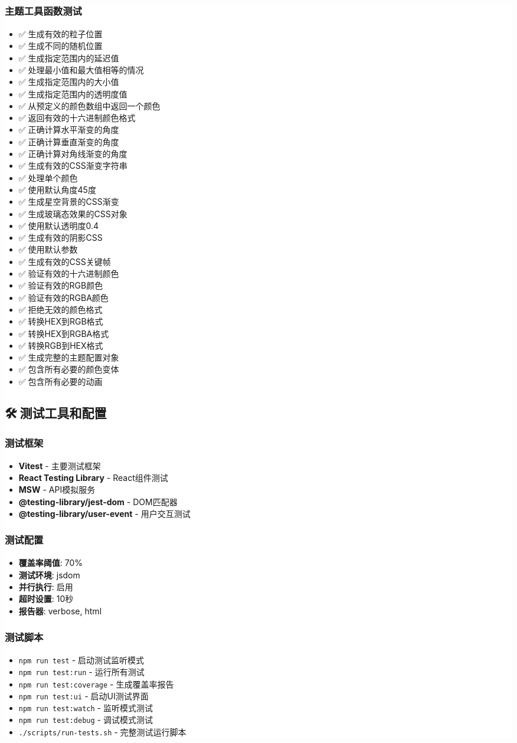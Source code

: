 ### 主题工具函数测试
- ✅ 生成有效的粒子位置
- ✅ 生成不同的随机位置
- ✅ 生成指定范围内的延迟值
- ✅ 处理最小值和最大值相等的情况
- ✅ 生成指定范围内的大小值
- ✅ 生成指定范围内的透明度值
- ✅ 从预定义的颜色数组中返回一个颜色
- ✅ 返回有效的十六进制颜色格式
- ✅ 正确计算水平渐变的角度
- ✅ 正确计算垂直渐变的角度
- ✅ 正确计算对角线渐变的角度
- ✅ 生成有效的CSS渐变字符串
- ✅ 处理单个颜色
- ✅ 使用默认角度45度
- ✅ 生成星空背景的CSS渐变
- ✅ 生成玻璃态效果的CSS对象
- ✅ 使用默认透明度0.4
- ✅ 生成有效的阴影CSS
- ✅ 使用默认参数
- ✅ 生成有效的CSS关键帧
- ✅ 验证有效的十六进制颜色
- ✅ 验证有效的RGB颜色
- ✅ 验证有效的RGBA颜色
- ✅ 拒绝无效的颜色格式
- ✅ 转换HEX到RGB格式
- ✅ 转换HEX到RGBA格式
- ✅ 转换RGB到HEX格式
- ✅ 生成完整的主题配置对象
- ✅ 包含所有必要的颜色变体
- ✅ 包含所有必要的动画

## 🛠️ 测试工具和配置

### 测试框架
- **Vitest** - 主要测试框架
- **React Testing Library** - React组件测试
- **MSW** - API模拟服务
- **@testing-library/jest-dom** - DOM匹配器
- **@testing-library/user-event** - 用户交互测试

### 测试配置
- **覆盖率阈值**: 70%
- **测试环境**: jsdom
- **并行执行**: 启用
- **超时设置**: 10秒
- **报告器**: verbose, html

### 测试脚本
- `npm run test` - 启动测试监听模式
- `npm run test:run` - 运行所有测试
- `npm run test:coverage` - 生成覆盖率报告
- `npm run test:ui` - 启动UI测试界面
- `npm run test:watch` - 监听模式测试
- `npm run test:debug` - 调试模式测试
- `./scripts/run-tests.sh` - 完整测试运行脚本
